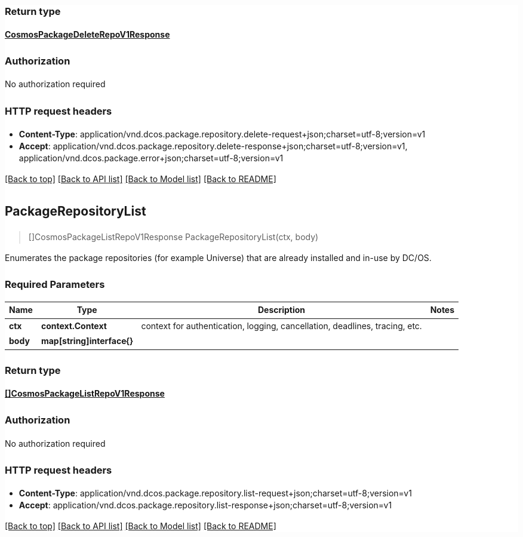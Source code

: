 ### Return type

[**CosmosPackageDeleteRepoV1Response**](CosmosPackageDeleteRepoV1Response.md)

### Authorization

No authorization required

### HTTP request headers

- **Content-Type**: application/vnd.dcos.package.repository.delete-request+json;charset=utf-8;version=v1
- **Accept**: application/vnd.dcos.package.repository.delete-response+json;charset=utf-8;version=v1, application/vnd.dcos.package.error+json;charset=utf-8;version=v1

[[Back to top]](#) [[Back to API list]](../README.md#documentation-for-api-endpoints)
[[Back to Model list]](../README.md#documentation-for-models)
[[Back to README]](../README.md)


## PackageRepositoryList

> []CosmosPackageListRepoV1Response PackageRepositoryList(ctx, body)


Enumerates the package repositories (for example Universe) that are already installed and in-use by DC/OS. 

### Required Parameters


Name | Type | Description  | Notes
------------- | ------------- | ------------- | -------------
**ctx** | **context.Context** | context for authentication, logging, cancellation, deadlines, tracing, etc.
**body** | **map[string]interface{}**|  | 

### Return type

[**[]CosmosPackageListRepoV1Response**](CosmosPackageListRepoV1Response.md)

### Authorization

No authorization required

### HTTP request headers

- **Content-Type**: application/vnd.dcos.package.repository.list-request+json;charset=utf-8;version=v1
- **Accept**: application/vnd.dcos.package.repository.list-response+json;charset=utf-8;version=v1

[[Back to top]](#) [[Back to API list]](../README.md#documentation-for-api-endpoints)
[[Back to Model list]](../README.md#documentation-for-models)
[[Back to README]](../README.md)
